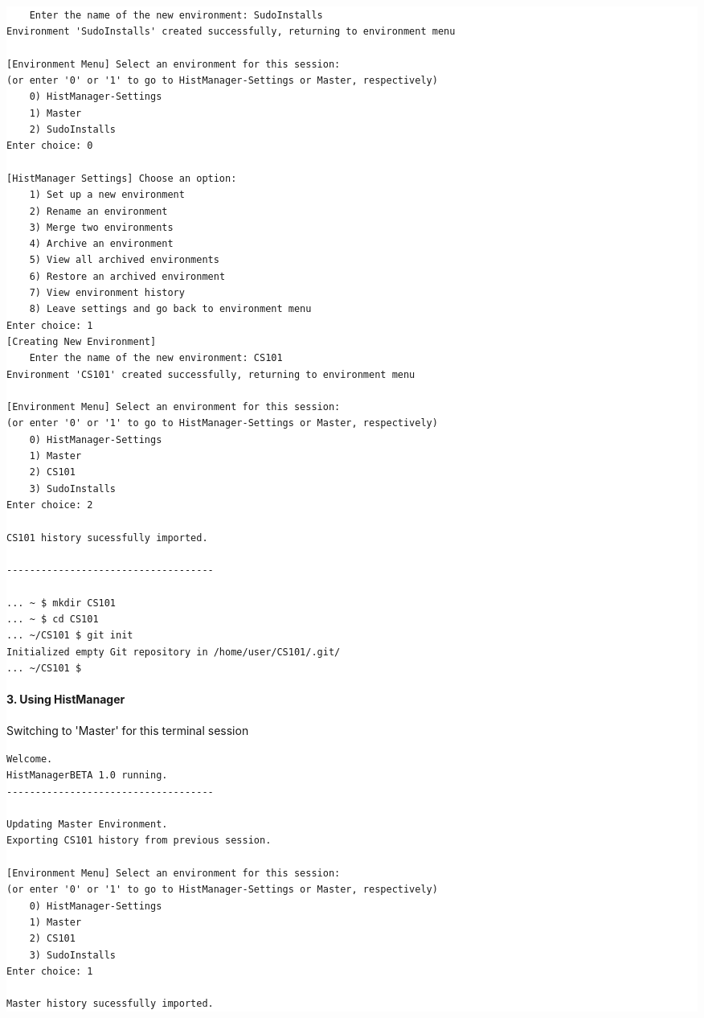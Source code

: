 ```
	Enter the name of the new environment: SudoInstalls
Environment 'SudoInstalls' created successfully, returning to environment menu

[Environment Menu] Select an environment for this session:
(or enter '0' or '1' to go to HistManager-Settings or Master, respectively)
	0) HistManager-Settings
	1) Master
	2) SudoInstalls
Enter choice: 0

[HistManager Settings] Choose an option:
	1) Set up a new environment
	2) Rename an environment
	3) Merge two environments
	4) Archive an environment
	5) View all archived environments
	6) Restore an archived environment
	7) View environment history
	8) Leave settings and go back to environment menu
Enter choice: 1
[Creating New Environment]
	Enter the name of the new environment: CS101
Environment 'CS101' created successfully, returning to environment menu

[Environment Menu] Select an environment for this session:
(or enter '0' or '1' to go to HistManager-Settings or Master, respectively)
	0) HistManager-Settings
	1) Master
	2) CS101
	3) SudoInstalls
Enter choice: 2

CS101 history sucessfully imported.

------------------------------------

... ~ $ mkdir CS101
... ~ $ cd CS101
... ~/CS101 $ git init
Initialized empty Git repository in /home/user/CS101/.git/
... ~/CS101 $ 
```

#### 3. Using HistManager
Switching to 'Master' for this terminal session
```
Welcome.
HistManagerBETA 1.0 running.
------------------------------------

Updating Master Environment.
Exporting CS101 history from previous session.

[Environment Menu] Select an environment for this session:
(or enter '0' or '1' to go to HistManager-Settings or Master, respectively)
	0) HistManager-Settings
	1) Master
	2) CS101
	3) SudoInstalls
Enter choice: 1

Master history sucessfully imported.

```
